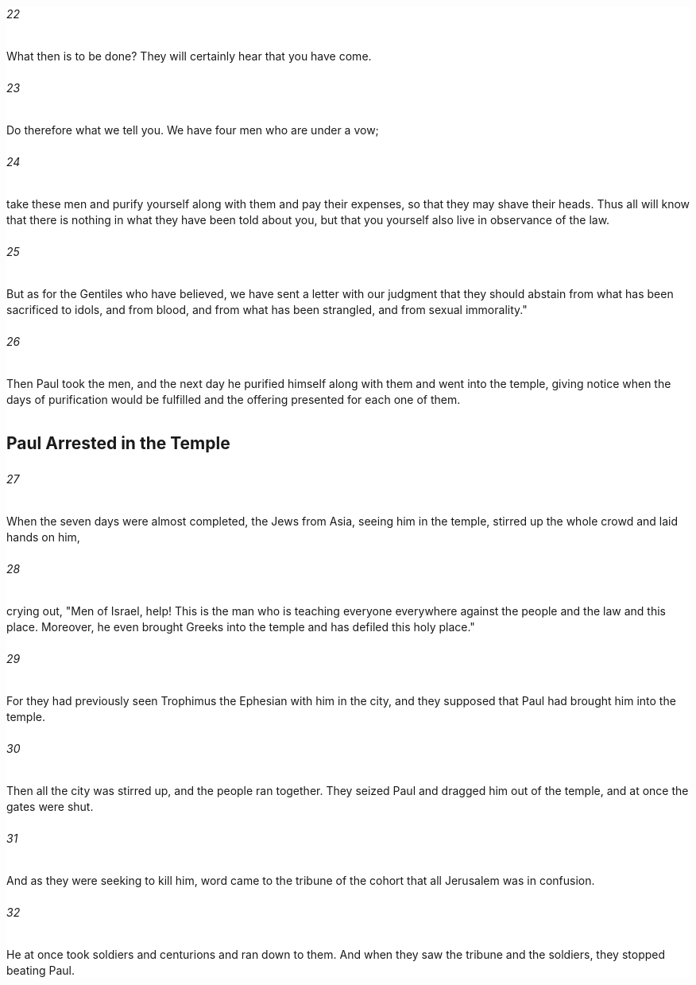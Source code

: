 
###### 22 
What then is to be done? They will certainly hear that you have come. 
 

###### 23 
Do therefore what we tell you. We have four men who are under a vow; 
 

###### 24 
take these men and purify yourself along with them and pay their expenses, so that they may shave their heads. Thus all will know that there is nothing in what they have been told about you, but that you yourself also live in observance of the law. 
 

###### 25 
But as for the Gentiles who have believed, we have sent a letter with our judgment that they should abstain from what has been sacrificed to idols, and from blood, and from what has been strangled, and from sexual immorality." 
 

###### 26 
Then Paul took the men, and the next day he purified himself along with them and went into the temple, giving notice when the days of purification would be fulfilled and the offering presented for each one of them.
 
 ## Paul Arrested in the Temple
 
 

###### 27 
When the seven days were almost completed, the Jews from Asia, seeing him in the temple, stirred up the whole crowd and laid hands on him, 
 

###### 28 
crying out, "Men of Israel, help! This is the man who is teaching everyone everywhere against the people and the law and this place. Moreover, he even brought Greeks into the temple and has defiled this holy place." 
 

###### 29 
For they had previously seen Trophimus the Ephesian with him in the city, and they supposed that Paul had brought him into the temple. 
 

###### 30 
Then all the city was stirred up, and the people ran together. They seized Paul and dragged him out of the temple, and at once the gates were shut. 
 

###### 31 
And as they were seeking to kill him, word came to the tribune of the cohort that all Jerusalem was in confusion. 
 

###### 32 
He at once took soldiers and centurions and ran down to them. And when they saw the tribune and the soldiers, they stopped beating Paul. 
 